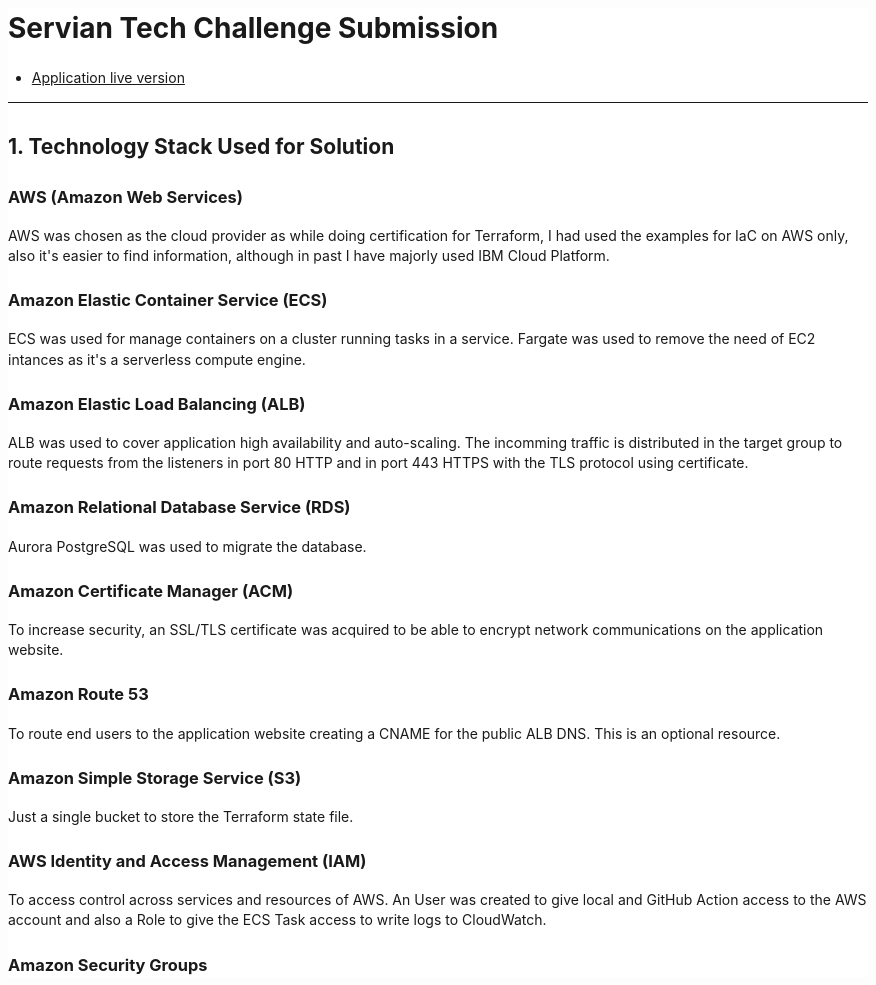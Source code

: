 # Servian Tech Challenge Submission

- [Application live version](https://servian-tech-challenge.vanessadenardin.com/)

---

## 1. Technology Stack Used for Solution

### AWS (Amazon Web Services)

AWS was chosen as the cloud provider as while doing certification for Terraform, I had used the examples for IaC on AWS only, also it's easier to find information, although in past I have majorly used IBM Cloud Platform.

### Amazon Elastic Container Service (ECS)

ECS was used for manage containers on a cluster running tasks in a service. Fargate was used to remove the need of EC2 intances as it's a serverless compute engine.

### Amazon Elastic Load Balancing (ALB)

ALB was used to cover application high availability and auto-scaling. The incomming traffic is distributed in the target group to route requests from the listeners in port 80 HTTP and in port 443 HTTPS with the TLS protocol using certificate.

### Amazon Relational Database Service (RDS)

Aurora PostgreSQL was used to migrate the database.

### Amazon Certificate Manager (ACM)

To increase security, an SSL/TLS certificate was acquired to be able to encrypt network communications on the application website.

### Amazon Route 53

To route end users to the application website creating a CNAME for the public ALB DNS. This is an optional resource.

### Amazon Simple Storage Service (S3)

Just a single bucket to store the Terraform state file.

### AWS Identity and Access Management (IAM)

To access control across services and resources of AWS. An User was created to give local and GitHub Action access to the AWS account and also a Role to give the ECS Task access to write logs to CloudWatch.

### Amazon Security Groups
